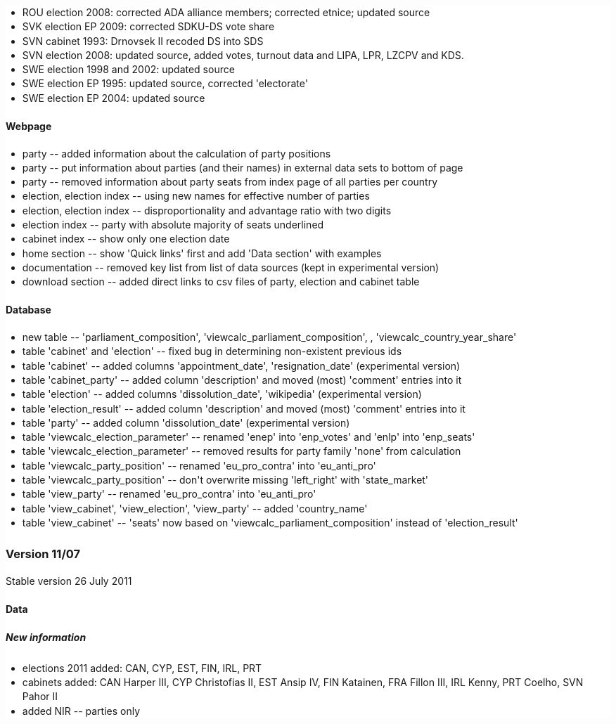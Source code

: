 - ROU election 2008: corrected ADA alliance members; corrected etnice; updated source
- SVK election EP 2009: corrected SDKU-DS vote share
- SVN cabinet 1993: Drnovsek II recoded DS into SDS
- SVN election 2008: updated source, added votes, turnout data and LIPA, LPR, LZCPV and KDS.
- SWE election 1998 and 2002: updated source
- SWE election EP 1995: updated source, corrected 'electorate'
- SWE election EP 2004: updated source

#### Webpage

- party -- added information about the calculation of party positions
- party -- put information about parties (and their names) in external data sets to bottom of page
- party -- removed information about party seats from index page of all parties per country
- election, election index -- using new names for effective number of parties
- election, election index -- disproportionality and advantage ratio with two digits
- election index -- party with absolute majority of seats underlined
- cabinet index -- show only one election date
- home section -- show 'Quick links' first and add 'Data section' with examples
- documentation -- removed key list from list of data sources (kept in experimental version)
- download section -- added direct links to csv files of party, election and cabinet table

#### Database

- new table -- 'parliament_composition', 'viewcalc_parliament_composition', , 'viewcalc_country_year_share'
- table 'cabinet' and 'election' -- fixed bug in determining non-existent previous ids
- table 'cabinet' -- added columns 'appointment_date', 'resignation_date' (experimental version)
- table 'cabinet_party' -- added column 'description' and moved (most) 'comment' entries into it
- table 'election' -- added columns 'dissolution_date', 'wikipedia' (experimental version)
- table 'election_result' -- added column 'description' and moved (most) 'comment' entries into it
- table 'party' -- added column 'dissolution_date' (experimental version)
- table 'viewcalc_election_parameter' -- renamed 'enep' into 'enp_votes' and 'enlp' into 'enp_seats'
- table 'viewcalc_election_parameter' -- removed results for party family 'none' from calculation
- table 'viewcalc_party_position' -- renamed 'eu_pro_contra' into 'eu_anti_pro'
- table 'viewcalc_party_position' -- don't overwrite missing 'left_right' with 'state_market'
- table 'view_party' -- renamed 'eu_pro_contra' into 'eu_anti_pro'
- table 'view_cabinet', 'view_election', 'view_party' -- added 'country_name'
- table 'view_cabinet' -- 'seats' now based on 'viewcalc_parliament_composition' instead of 'election_result'

### Version 11/07

Stable version 26 July 2011

#### Data

##### New information

- elections 2011 added: CAN, CYP, EST, FIN, IRL, PRT
- cabinets added: CAN Harper III, CYP Christofias II, EST Ansip IV, FIN Katainen, FRA Fillon III, IRL Kenny, PRT Coelho, SVN Pahor II
- added NIR -- parties only

